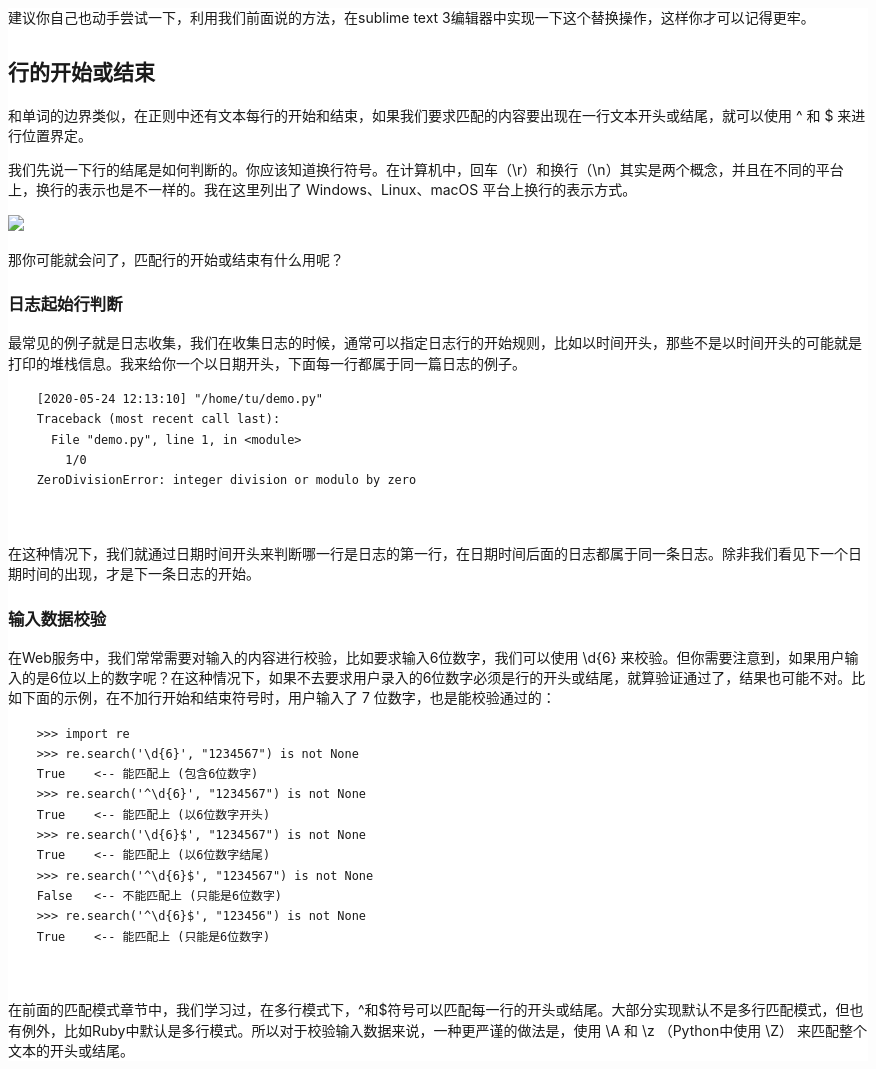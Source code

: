 建议你自己也动手尝试一下，利用我们前面说的方法，在sublime text 3编辑器中实现一下这个替换操作，这样你才可以记得更牢。

## 行的开始或结束

和单词的边界类似，在正则中还有文本每行的开始和结束，如果我们要求匹配的内容要出现在一行文本开头或结尾，就可以使用 \^ 和 \$ 来进行位置界定。

我们先说一下行的结尾是如何判断的。你应该知道换行符号。在计算机中，回车（\\r）和换行（\\n）其实是两个概念，并且在不同的平台上，换行的表示也是不一样的。我在这里列出了 Windows、Linux、macOS 平台上换行的表示方式。

![](/images/正则表达式入门/03.应用篇/resourceimagee851e8c52998873240d57a33b6dfedb3a551.jpg)

那你可能就会问了，匹配行的开始或结束有什么用呢？

### 日志起始行判断

最常见的例子就是日志收集，我们在收集日志的时候，通常可以指定日志行的开始规则，比如以时间开头，那些不是以时间开头的可能就是打印的堆栈信息。我来给你一个以日期开头，下面每一行都属于同一篇日志的例子。

```
    [2020-05-24 12:13:10] "/home/tu/demo.py"
    Traceback (most recent call last):
      File "demo.py", line 1, in <module>
        1/0
    ZeroDivisionError: integer division or modulo by zero
    
    

```

在这种情况下，我们就通过日期时间开头来判断哪一行是日志的第一行，在日期时间后面的日志都属于同一条日志。除非我们看见下一个日期时间的出现，才是下一条日志的开始。

### 输入数据校验

在Web服务中，我们常常需要对输入的内容进行校验，比如要求输入6位数字，我们可以使用 \\d\{6\} 来校验。但你需要注意到，如果用户输入的是6位以上的数字呢？在这种情况下，如果不去要求用户录入的6位数字必须是行的开头或结尾，就算验证通过了，结果也可能不对。比如下面的示例，在不加行开始和结束符号时，用户输入了 7 位数字，也是能校验通过的：

```
    >>> import re
    >>> re.search('\d{6}', "1234567") is not None
    True    <-- 能匹配上 (包含6位数字)
    >>> re.search('^\d{6}', "1234567") is not None
    True    <-- 能匹配上 (以6位数字开头)
    >>> re.search('\d{6}$', "1234567") is not None
    True    <-- 能匹配上 (以6位数字结尾)
    >>> re.search('^\d{6}$', "1234567") is not None
    False   <-- 不能匹配上 (只能是6位数字)
    >>> re.search('^\d{6}$', "123456") is not None
    True    <-- 能匹配上 (只能是6位数字)
    
    

```

在前面的匹配模式章节中，我们学习过，在多行模式下，\^和\$符号可以匹配每一行的开头或结尾。大部分实现默认不是多行匹配模式，但也有例外，比如Ruby中默认是多行模式。所以对于校验输入数据来说，一种更严谨的做法是，使用 \\A 和 \\z （Python中使用 \\Z） 来匹配整个文本的开头或结尾。
